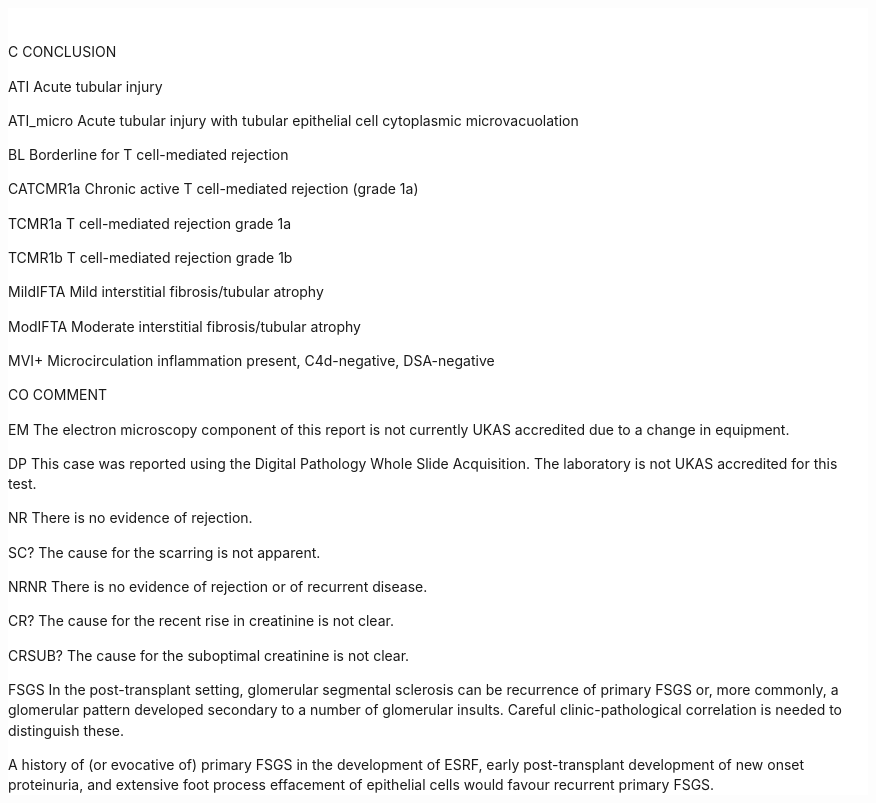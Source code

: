 &nbsp;	





C CONCLUSION



ATI		Acute tubular injury

ATI\_micro	Acute tubular injury with tubular epithelial cell cytoplasmic microvacuolation

BL		Borderline for T cell-mediated rejection

CATCMR1a	Chronic active 	T cell-mediated rejection (grade 1a)

TCMR1a		T cell-mediated rejection grade 1a

TCMR1b		T cell-mediated rejection grade 1b

MildIFTA	Mild interstitial fibrosis/tubular atrophy

ModIFTA		Moderate interstitial fibrosis/tubular atrophy



MVI+		Microcirculation inflammation present, C4d-negative, DSA-negative





CO COMMENT



EM 	The electron microscopy component of this report is not currently UKAS accredited due to a change in equipment.

DP	This case was reported using the Digital Pathology Whole Slide Acquisition. The laboratory is not UKAS accredited for this test.





NR	There is no evidence of rejection.

SC?	The cause for the scarring is not apparent.

NRNR	There is no evidence of rejection or of recurrent disease.

CR?	The cause for the recent rise in creatinine is not clear.

CRSUB?	The cause for the suboptimal creatinine is not clear.





FSGS		In the post-transplant setting, glomerular segmental sclerosis can be recurrence of primary FSGS or, more commonly, a glomerular pattern developed secondary to a number of glomerular insults. Careful clinic-pathological correlation is needed to distinguish these.

A history of (or evocative of) primary FSGS in the development of ESRF, early post-transplant development of new onset proteinuria, and extensive foot process effacement of epithelial cells would favour recurrent primary FSGS.
